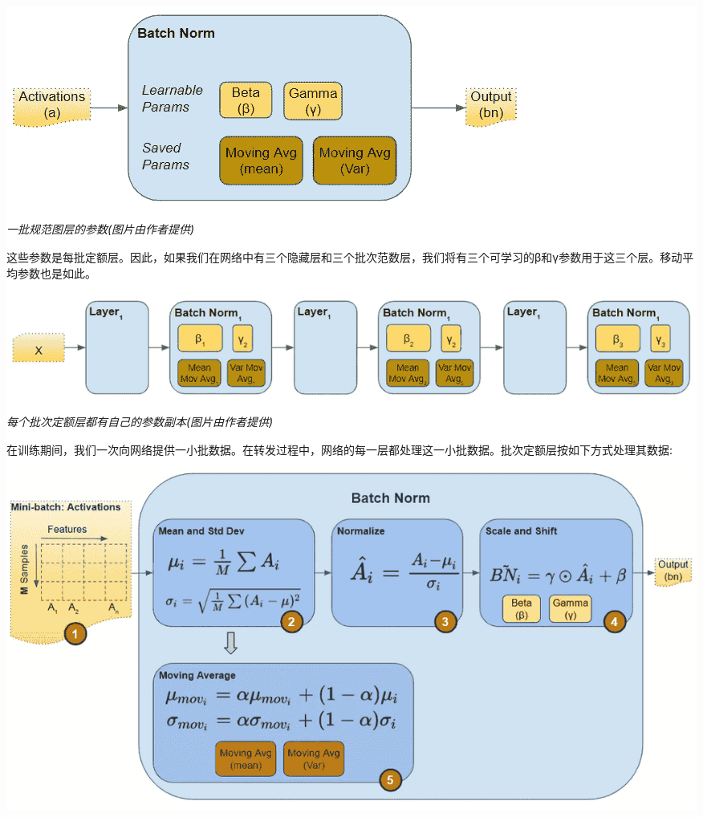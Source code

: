 ![](img/9bae046cdb6d7f0551c1ef6bf583c59c.png)

*一批规范图层的参数(图片由作者提供)*

这些参数是每批定额层。因此，如果我们在网络中有三个隐藏层和三个批次范数层，我们将有三个可学习的β和γ参数用于这三个层。移动平均参数也是如此。

![](img/48689dbc9ff00c67e9a0e016c2e78669.png)

*每个批次定额层都有自己的参数副本(图片由作者提供)*

在训练期间，我们一次向网络提供一小批数据。在转发过程中，网络的每一层都处理这一小批数据。批次定额层按如下方式处理其数据:

![](img/3ca91c56a70130da62a4eb11b5b25c11.png)
